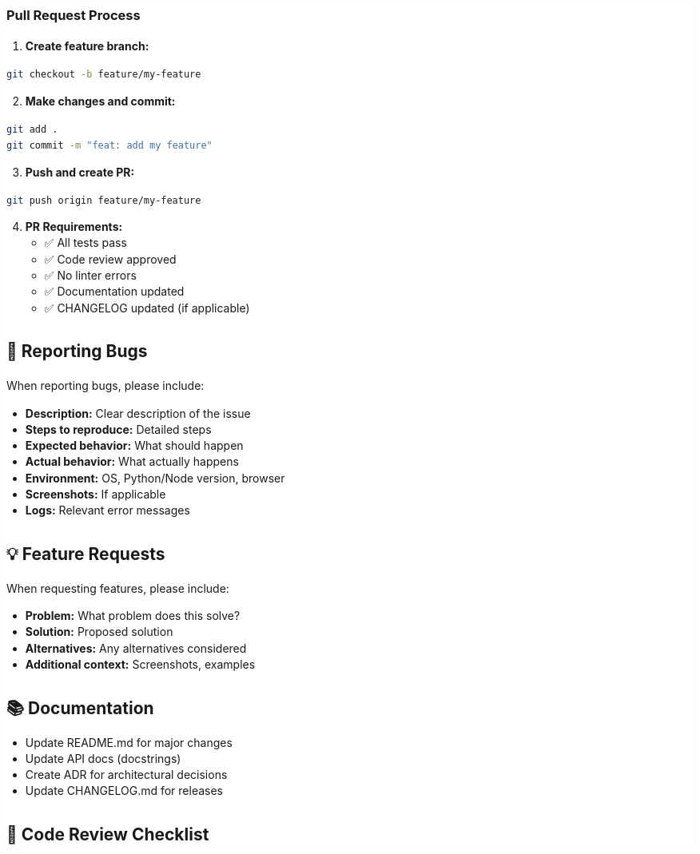 ### Pull Request Process

1. **Create feature branch:**
```bash
git checkout -b feature/my-feature
```

2. **Make changes and commit:**
```bash
git add .
git commit -m "feat: add my feature"
```

3. **Push and create PR:**
```bash
git push origin feature/my-feature
```

4. **PR Requirements:**
   - ✅ All tests pass
   - ✅ Code review approved
   - ✅ No linter errors
   - ✅ Documentation updated
   - ✅ CHANGELOG updated (if applicable)

## 🐛 Reporting Bugs

When reporting bugs, please include:

- **Description:** Clear description of the issue
- **Steps to reproduce:** Detailed steps
- **Expected behavior:** What should happen
- **Actual behavior:** What actually happens
- **Environment:** OS, Python/Node version, browser
- **Screenshots:** If applicable
- **Logs:** Relevant error messages

## 💡 Feature Requests

When requesting features, please include:

- **Problem:** What problem does this solve?
- **Solution:** Proposed solution
- **Alternatives:** Any alternatives considered
- **Additional context:** Screenshots, examples

## 📚 Documentation

- Update README.md for major changes
- Update API docs (docstrings)
- Create ADR for architectural decisions
- Update CHANGELOG.md for releases

## 🎯 Code Review Checklist
